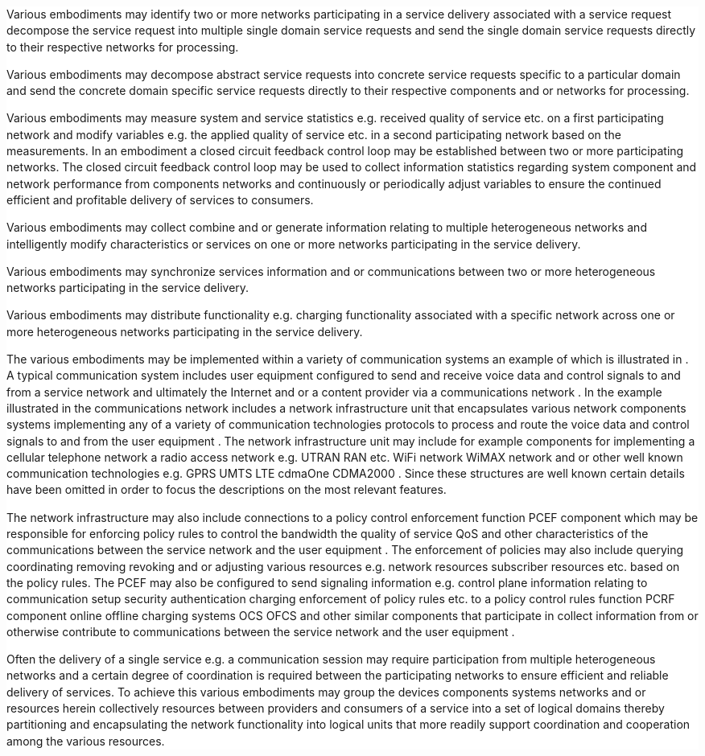 Various embodiments may identify two or more networks participating in a service delivery associated with a service request decompose the service request into multiple single domain service requests and send the single domain service requests directly to their respective networks for processing.

Various embodiments may decompose abstract service requests into concrete service requests specific to a particular domain and send the concrete domain specific service requests directly to their respective components and or networks for processing.

Various embodiments may measure system and service statistics e.g. received quality of service etc. on a first participating network and modify variables e.g. the applied quality of service etc. in a second participating network based on the measurements. In an embodiment a closed circuit feedback control loop may be established between two or more participating networks. The closed circuit feedback control loop may be used to collect information statistics regarding system component and network performance from components networks and continuously or periodically adjust variables to ensure the continued efficient and profitable delivery of services to consumers.

Various embodiments may collect combine and or generate information relating to multiple heterogeneous networks and intelligently modify characteristics or services on one or more networks participating in the service delivery.

Various embodiments may synchronize services information and or communications between two or more heterogeneous networks participating in the service delivery.

Various embodiments may distribute functionality e.g. charging functionality associated with a specific network across one or more heterogeneous networks participating in the service delivery.

The various embodiments may be implemented within a variety of communication systems an example of which is illustrated in . A typical communication system includes user equipment configured to send and receive voice data and control signals to and from a service network and ultimately the Internet and or a content provider via a communications network . In the example illustrated in the communications network includes a network infrastructure unit that encapsulates various network components systems implementing any of a variety of communication technologies protocols to process and route the voice data and control signals to and from the user equipment . The network infrastructure unit may include for example components for implementing a cellular telephone network a radio access network e.g. UTRAN RAN etc. WiFi network WiMAX network and or other well known communication technologies e.g. GPRS UMTS LTE cdmaOne CDMA2000 . Since these structures are well known certain details have been omitted in order to focus the descriptions on the most relevant features.

The network infrastructure may also include connections to a policy control enforcement function PCEF component which may be responsible for enforcing policy rules to control the bandwidth the quality of service QoS and other characteristics of the communications between the service network and the user equipment . The enforcement of policies may also include querying coordinating removing revoking and or adjusting various resources e.g. network resources subscriber resources etc. based on the policy rules. The PCEF may also be configured to send signaling information e.g. control plane information relating to communication setup security authentication charging enforcement of policy rules etc. to a policy control rules function PCRF component online offline charging systems OCS OFCS and other similar components that participate in collect information from or otherwise contribute to communications between the service network and the user equipment .

Often the delivery of a single service e.g. a communication session may require participation from multiple heterogeneous networks and a certain degree of coordination is required between the participating networks to ensure efficient and reliable delivery of services. To achieve this various embodiments may group the devices components systems networks and or resources herein collectively resources between providers and consumers of a service into a set of logical domains thereby partitioning and encapsulating the network functionality into logical units that more readily support coordination and cooperation among the various resources.
